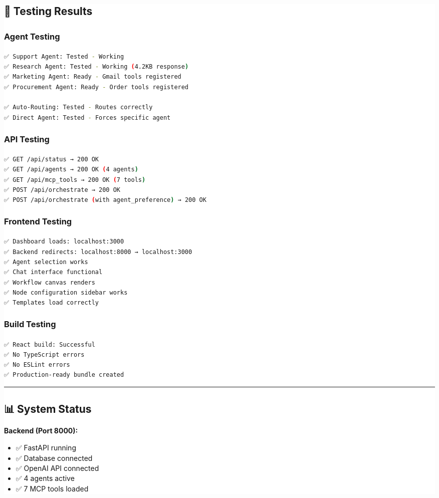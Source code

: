 ## 🧪 **Testing Results**

### **Agent Testing**
```bash
✅ Support Agent: Tested - Working
✅ Research Agent: Tested - Working (4.2KB response)
✅ Marketing Agent: Ready - Gmail tools registered
✅ Procurement Agent: Ready - Order tools registered

✅ Auto-Routing: Tested - Routes correctly
✅ Direct Agent: Tested - Forces specific agent
```

### **API Testing**
```bash
✅ GET /api/status → 200 OK
✅ GET /api/agents → 200 OK (4 agents)
✅ GET /api/mcp_tools → 200 OK (7 tools)
✅ POST /api/orchestrate → 200 OK
✅ POST /api/orchestrate (with agent_preference) → 200 OK
```

### **Frontend Testing**
```bash
✅ Dashboard loads: localhost:3000
✅ Backend redirects: localhost:8000 → localhost:3000
✅ Agent selection works
✅ Chat interface functional
✅ Workflow canvas renders
✅ Node configuration sidebar works
✅ Templates load correctly
```

### **Build Testing**
```bash
✅ React build: Successful
✅ No TypeScript errors
✅ No ESLint errors
✅ Production-ready bundle created
```

---

## 📊 **System Status**

**Backend (Port 8000):**
- ✅ FastAPI running
- ✅ Database connected
- ✅ OpenAI API connected
- ✅ 4 agents active
- ✅ 7 MCP tools loaded
